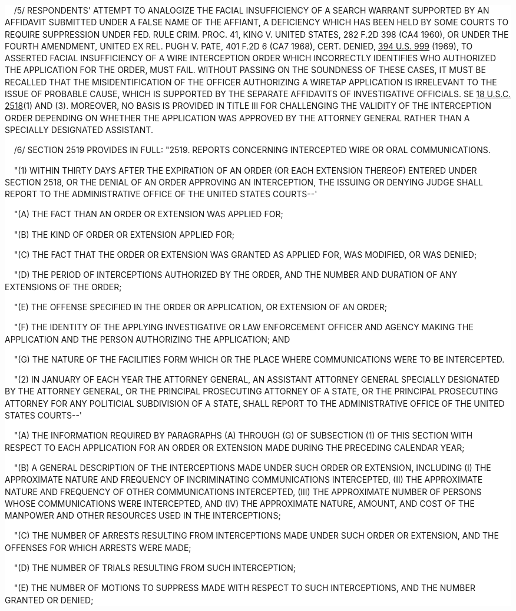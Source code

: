     /5/  RESPONDENTS' ATTEMPT TO ANALOGIZE THE FACIAL INSUFFICIENCY OF A SEARCH WARRANT SUPPORTED BY AN AFFIDAVIT SUBMITTED UNDER A FALSE NAME OF THE AFFIANT, A DEFICIENCY WHICH HAS BEEN HELD BY SOME COURTS TO REQUIRE SUPPRESSION UNDER FED. RULE CRIM. PROC. 41, KING V. UNITED STATES, 282 F.2D 398 (CA4 1960), OR UNDER THE FOURTH AMENDMENT, UNITED EX REL. PUGH V. PATE, 401 F.2D 6 (CA7 1968), CERT. DENIED, [394 U.S. 999][/us/courts/scotus/usReporter/394/999] (1969), TO ASSERTED FACIAL INSUFFICIENCY OF A WIRE INTERCEPTION ORDER WHICH INCORRECTLY IDENTIFIES WHO AUTHORIZED THE APPLICATION FOR THE ORDER, MUST FAIL.  WITHOUT PASSING ON THE SOUNDNESS OF THESE CASES, IT MUST BE RECALLED THAT THE MISIDENTIFICATION OF THE OFFICER AUTHORIZING A WIRETAP APPLICATION IS IRRELEVANT TO THE ISSUE OF PROBABLE CAUSE, WHICH IS SUPPORTED BY THE SEPARATE AFFIDAVITS OF INVESTIGATIVE OFFICIALS.  SE [18 U.S.C. 2518][/us/usc/t18/s2518](1) AND (3).  MOREOVER, NO BASIS IS PROVIDED IN TITLE III FOR CHALLENGING THE VALIDITY OF THE INTERCEPTION ORDER DEPENDING ON WHETHER THE APPLICATION WAS APPROVED BY THE ATTORNEY GENERAL RATHER THAN A SPECIALLY DESIGNATED ASSISTANT.

    /6/  SECTION 2519 PROVIDES IN FULL:  "2519.  REPORTS CONCERNING INTERCEPTED WIRE OR ORAL COMMUNICATIONS.

    "(1) WITHIN THIRTY DAYS AFTER THE EXPIRATION OF AN ORDER (OR EACH EXTENSION THEREOF) ENTERED UNDER SECTION 2518, OR THE DENIAL OF AN ORDER APPROVING AN INTERCEPTION, THE ISSUING OR DENYING JUDGE SHALL REPORT TO THE ADMINISTRATIVE OFFICE OF THE UNITED STATES COURTS--'

    "(A) THE FACT THAN AN ORDER OR EXTENSION WAS APPLIED FOR;

    "(B) THE KIND OF ORDER OR EXTENSION APPLIED FOR;

    "(C) THE FACT THAT THE ORDER OR EXTENSION WAS GRANTED AS APPLIED FOR, WAS MODIFIED, OR WAS DENIED;

    "(D) THE PERIOD OF INTERCEPTIONS AUTHORIZED BY THE ORDER, AND THE NUMBER AND DURATION OF ANY EXTENSIONS OF THE ORDER;

    "(E) THE OFFENSE SPECIFIED IN THE ORDER OR APPLICATION, OR EXTENSION OF AN ORDER;

    "(F) THE IDENTITY OF THE APPLYING INVESTIGATIVE OR LAW ENFORCEMENT OFFICER AND AGENCY MAKING THE APPLICATION AND THE PERSON AUTHORIZING THE APPLICATION; AND

    "(G) THE NATURE OF THE FACILITIES FORM WHICH OR THE PLACE WHERE COMMUNICATIONS WERE TO BE INTERCEPTED.

    "(2) IN JANUARY OF EACH YEAR THE ATTORNEY GENERAL, AN ASSISTANT ATTORNEY GENERAL SPECIALLY DESIGNATED BY THE ATTORNEY GENERAL, OR THE PRINCIPAL PROSECUTING ATTORNEY OF A STATE, OR THE PRINCIPAL PROSECUTING ATTORNEY FOR ANY POLITICIAL SUBDIVISION OF A STATE, SHALL REPORT TO THE ADMINISTRATIVE OFFICE OF THE UNITED STATES COURTS--'

    "(A) THE INFORMATION REQUIRED BY PARAGRAPHS (A) THROUGH (G) OF SUBSECTION (1) OF THIS SECTION WITH RESPECT TO EACH APPLICATION FOR AN ORDER OR EXTENSION MADE DURING THE PRECEDING CALENDAR YEAR;

    "(B) A GENERAL DESCRIPTION OF THE INTERCEPTIONS MADE UNDER SUCH ORDER OR EXTENSION, INCLUDING (I) THE APPROXIMATE NATURE AND FREQUENCY OF INCRIMINATING COMMUNICATIONS INTERCEPTED, (II) THE APPROXIMATE NATURE AND FREQUENCY OF OTHER COMMUNICATIONS INTERCEPTED, (III) THE APPROXIMATE NUMBER OF PERSONS WHOSE COMMUNICATIONS WERE INTERCEPTED, AND (IV) THE APPROXIMATE NATURE, AMOUNT, AND COST OF THE MANPOWER AND OTHER RESOURCES USED IN THE INTERCEPTIONS;

    "(C) THE NUMBER OF ARRESTS RESULTING FROM INTERCEPTIONS MADE UNDER SUCH ORDER OR EXTENSION, AND THE OFFENSES FOR WHICH ARRESTS WERE MADE;

    "(D) THE NUMBER OF TRIALS RESULTING FROM SUCH INTERCEPTION;

    "(E) THE NUMBER OF MOTIONS TO SUPPRESS MADE WITH RESPECT TO SUCH INTERCEPTIONS, AND THE NUMBER GRANTED OR DENIED;


[/us/courts/scotus/usReporter/416/562]: https://publicdocs.github.io/go/links?ns=uslm-x&ref=%2Fus%2Fcourts%2Fscotus%2FusReporter%2F416%2F562
[/us/usc/t18/s2518]: https://publicdocs.github.io/go/links?ns=uslm&ref=%2Fus%2Fusc%2Ft18%2Fs2518
[/us/usc/t18/s2516]: https://publicdocs.github.io/go/links?ns=uslm&ref=%2Fus%2Fusc%2Ft18%2Fs2516
[/us/usc/t18/s2515]: https://publicdocs.github.io/go/links?ns=uslm&ref=%2Fus%2Fusc%2Ft18%2Fs2515
[/us/usc/t18/s2518]: https://publicdocs.github.io/go/links?ns=uslm&ref=%2Fus%2Fusc%2Ft18%2Fs2518
[/us/usc/t18/s2518]: https://publicdocs.github.io/go/links?ns=uslm&ref=%2Fus%2Fusc%2Ft18%2Fs2518
[/us/stat/82/211]: https://publicdocs.github.io/go/links?ns=uslm&ref=%2Fus%2Fstat%2F82%2F211
[/us/usc/t18/s2516]: https://publicdocs.github.io/go/links?ns=uslm&ref=%2Fus%2Fusc%2Ft18%2Fs2516
[/us/usc/t18/s2518]: https://publicdocs.github.io/go/links?ns=uslm&ref=%2Fus%2Fusc%2Ft18%2Fs2518
[/us/usc/t21/s173]: https://publicdocs.github.io/go/links?ns=uslm&ref=%2Fus%2Fusc%2Ft21%2Fs173
[/us/usc/t18/s1952]: https://publicdocs.github.io/go/links?ns=uslm&ref=%2Fus%2Fusc%2Ft18%2Fs1952
[/us/usc/t18/s2516]: https://publicdocs.github.io/go/links?ns=uslm&ref=%2Fus%2Fusc%2Ft18%2Fs2516
[/us/usc/t18/s2518]: https://publicdocs.github.io/go/links?ns=uslm&ref=%2Fus%2Fusc%2Ft18%2Fs2518
[/us/usc/t18/s2518]: https://publicdocs.github.io/go/links?ns=uslm&ref=%2Fus%2Fusc%2Ft18%2Fs2518
[/us/courts/scotus/usReporter/412/905]: https://publicdocs.github.io/go/links?ns=uslm-x&ref=%2Fus%2Fcourts%2Fscotus%2FusReporter%2F412%2F905
[/us/usc/t18/s2516]: https://publicdocs.github.io/go/links?ns=uslm&ref=%2Fus%2Fusc%2Ft18%2Fs2516
[/us/usc/t18/s2518]: https://publicdocs.github.io/go/links?ns=uslm&ref=%2Fus%2Fusc%2Ft18%2Fs2518
[/us/usc/t18/s2516]: https://publicdocs.github.io/go/links?ns=uslm&ref=%2Fus%2Fusc%2Ft18%2Fs2516
[/us/usc/t18/s2518]: https://publicdocs.github.io/go/links?ns=uslm&ref=%2Fus%2Fusc%2Ft18%2Fs2518
[/us/usc/t18/s2519]: https://publicdocs.github.io/go/links?ns=uslm&ref=%2Fus%2Fusc%2Ft18%2Fs2519
[/us/usc/t18/s2519]: https://publicdocs.github.io/go/links?ns=uslm&ref=%2Fus%2Fusc%2Ft18%2Fs2519
[/us/usc/t18/s2518]: https://publicdocs.github.io/go/links?ns=uslm&ref=%2Fus%2Fusc%2Ft18%2Fs2518
[/us/usc/t18/s2518]: https://publicdocs.github.io/go/links?ns=uslm&ref=%2Fus%2Fusc%2Ft18%2Fs2518
[/us/courts/scotus/usReporter/394/999]: https://publicdocs.github.io/go/links?ns=uslm-x&ref=%2Fus%2Fcourts%2Fscotus%2FusReporter%2F394%2F999
[/us/usc/t18/s2518]: https://publicdocs.github.io/go/links?ns=uslm&ref=%2Fus%2Fusc%2Ft18%2Fs2518
[/us/usc/t18/s2516]: https://publicdocs.github.io/go/links?ns=uslm&ref=%2Fus%2Fusc%2Ft18%2Fs2516
[/us/usc/t18/s2518]: https://publicdocs.github.io/go/links?ns=uslm&ref=%2Fus%2Fusc%2Ft18%2Fs2518
[/us/usc/t18/s2516]: https://publicdocs.github.io/go/links?ns=uslm&ref=%2Fus%2Fusc%2Ft18%2Fs2516
[/us/usc/t18/s2511]: https://publicdocs.github.io/go/links?ns=uslm&ref=%2Fus%2Fusc%2Ft18%2Fs2511
[/us/usc/t18/s2519]: https://publicdocs.github.io/go/links?ns=uslm&ref=%2Fus%2Fusc%2Ft18%2Fs2519
[/us/usc/t18/s2518]: https://publicdocs.github.io/go/links?ns=uslm&ref=%2Fus%2Fusc%2Ft18%2Fs2518
[/us/courts/scotus/usReporter/408/41]: https://publicdocs.github.io/go/links?ns=uslm-x&ref=%2Fus%2Fcourts%2Fscotus%2FusReporter%2F408%2F41
[/us/courts/scotus/usReporter/193/197]: https://publicdocs.github.io/go/links?ns=uslm-x&ref=%2Fus%2Fcourts%2Fscotus%2FusReporter%2F193%2F197
[/us/usc/t18/s2518]: https://publicdocs.github.io/go/links?ns=uslm&ref=%2Fus%2Fusc%2Ft18%2Fs2518